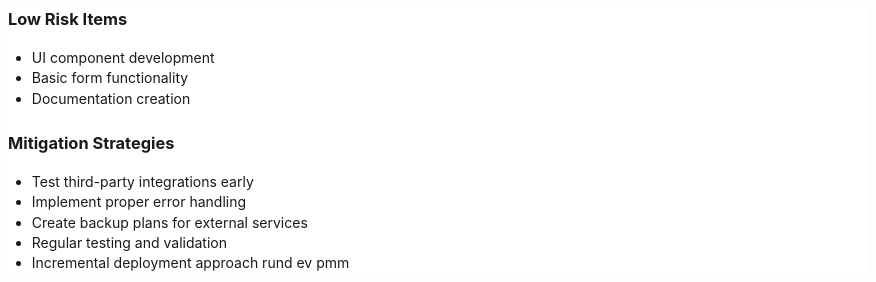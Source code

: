 ### Low Risk Items
- UI component development
- Basic form functionality
- Documentation creation

### Mitigation Strategies
- Test third-party integrations early
- Implement proper error handling
- Create backup plans for external services
- Regular testing and validation
- Incremental deployment approach
 rund ev
 pmm 

 